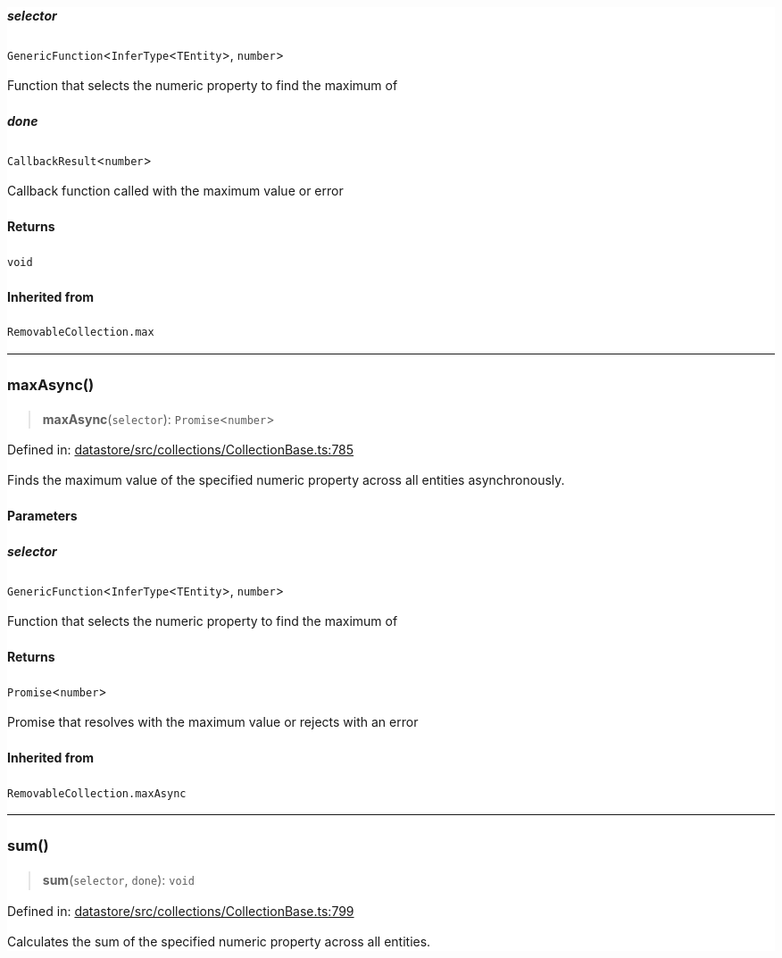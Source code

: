 ##### selector

`GenericFunction`\<`InferType`\<`TEntity`\>, `number`\>

Function that selects the numeric property to find the maximum of

##### done

`CallbackResult`\<`number`\>

Callback function called with the maximum value or error

#### Returns

`void`

#### Inherited from

`RemovableCollection.max`

***

### maxAsync()

> **maxAsync**(`selector`): `Promise`\<`number`\>

Defined in: [datastore/src/collections/CollectionBase.ts:785](https://github.com/Agrejus/routier/blob/ae307d61bf9883ec014a438be7cbd96d2060d092/datastore/src/collections/CollectionBase.ts#L785)

Finds the maximum value of the specified numeric property across all entities asynchronously.

#### Parameters

##### selector

`GenericFunction`\<`InferType`\<`TEntity`\>, `number`\>

Function that selects the numeric property to find the maximum of

#### Returns

`Promise`\<`number`\>

Promise that resolves with the maximum value or rejects with an error

#### Inherited from

`RemovableCollection.maxAsync`

***

### sum()

> **sum**(`selector`, `done`): `void`

Defined in: [datastore/src/collections/CollectionBase.ts:799](https://github.com/Agrejus/routier/blob/ae307d61bf9883ec014a438be7cbd96d2060d092/datastore/src/collections/CollectionBase.ts#L799)

Calculates the sum of the specified numeric property across all entities.
